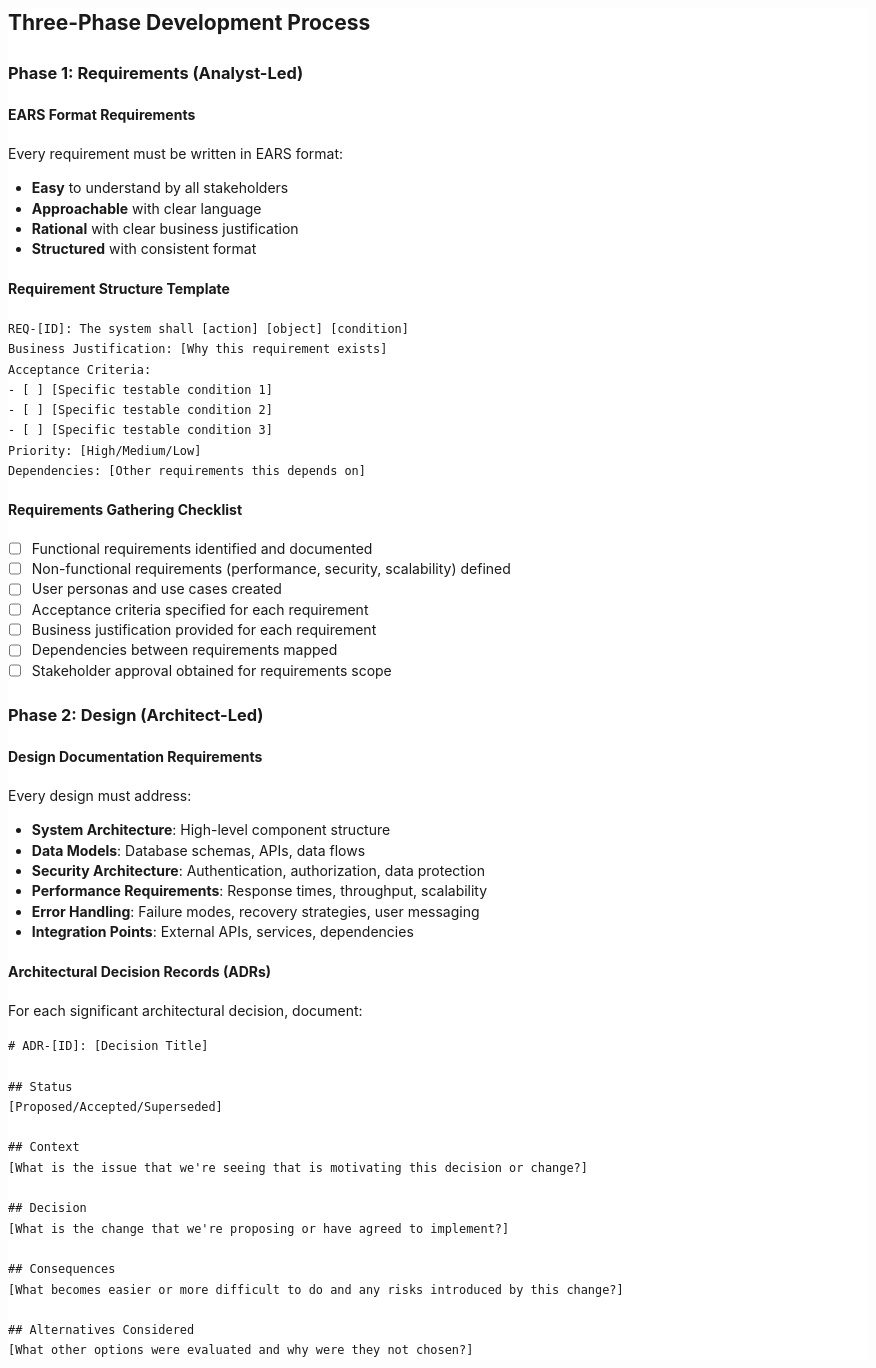 ## Three-Phase Development Process

### Phase 1: Requirements (Analyst-Led)

#### EARS Format Requirements
Every requirement must be written in EARS format:
- **Easy** to understand by all stakeholders
- **Approachable** with clear language
- **Rational** with clear business justification  
- **Structured** with consistent format

#### Requirement Structure Template
```
REQ-[ID]: The system shall [action] [object] [condition]
Business Justification: [Why this requirement exists]
Acceptance Criteria:
- [ ] [Specific testable condition 1]
- [ ] [Specific testable condition 2] 
- [ ] [Specific testable condition 3]
Priority: [High/Medium/Low]
Dependencies: [Other requirements this depends on]
```

#### Requirements Gathering Checklist
- [ ] Functional requirements identified and documented
- [ ] Non-functional requirements (performance, security, scalability) defined
- [ ] User personas and use cases created
- [ ] Acceptance criteria specified for each requirement
- [ ] Business justification provided for each requirement
- [ ] Dependencies between requirements mapped
- [ ] Stakeholder approval obtained for requirements scope

### Phase 2: Design (Architect-Led)

#### Design Documentation Requirements
Every design must address:
- **System Architecture**: High-level component structure
- **Data Models**: Database schemas, APIs, data flows
- **Security Architecture**: Authentication, authorization, data protection
- **Performance Requirements**: Response times, throughput, scalability
- **Error Handling**: Failure modes, recovery strategies, user messaging
- **Integration Points**: External APIs, services, dependencies

#### Architectural Decision Records (ADRs)
For each significant architectural decision, document:
```
# ADR-[ID]: [Decision Title]

## Status
[Proposed/Accepted/Superseded]

## Context
[What is the issue that we're seeing that is motivating this decision or change?]

## Decision
[What is the change that we're proposing or have agreed to implement?]

## Consequences
[What becomes easier or more difficult to do and any risks introduced by this change?]

## Alternatives Considered
[What other options were evaluated and why were they not chosen?]
```